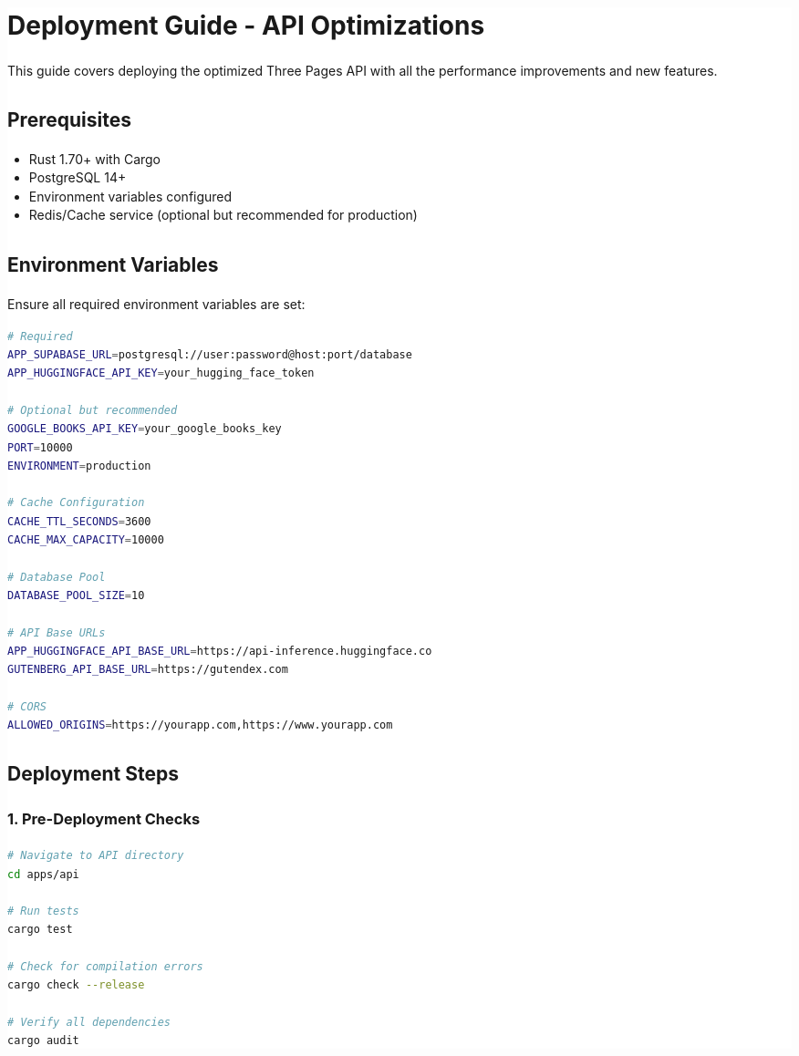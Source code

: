 # Deployment Guide - API Optimizations

This guide covers deploying the optimized Three Pages API with all the performance improvements and new features.

## Prerequisites

- Rust 1.70+ with Cargo
- PostgreSQL 14+
- Environment variables configured
- Redis/Cache service (optional but recommended for production)

## Environment Variables

Ensure all required environment variables are set:

```bash
# Required
APP_SUPABASE_URL=postgresql://user:password@host:port/database
APP_HUGGINGFACE_API_KEY=your_hugging_face_token

# Optional but recommended
GOOGLE_BOOKS_API_KEY=your_google_books_key
PORT=10000
ENVIRONMENT=production

# Cache Configuration
CACHE_TTL_SECONDS=3600
CACHE_MAX_CAPACITY=10000

# Database Pool
DATABASE_POOL_SIZE=10

# API Base URLs
APP_HUGGINGFACE_API_BASE_URL=https://api-inference.huggingface.co
GUTENBERG_API_BASE_URL=https://gutendex.com

# CORS
ALLOWED_ORIGINS=https://yourapp.com,https://www.yourapp.com
```

## Deployment Steps

### 1. Pre-Deployment Checks

```bash
# Navigate to API directory
cd apps/api

# Run tests
cargo test

# Check for compilation errors
cargo check --release

# Verify all dependencies
cargo audit
```
